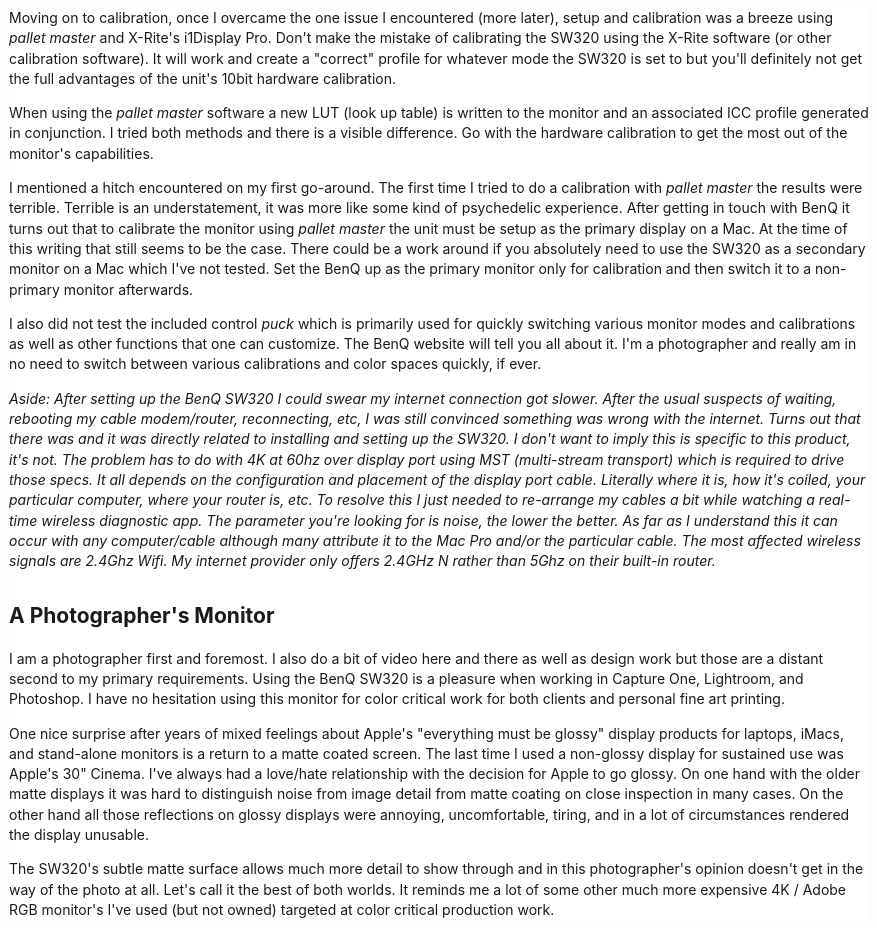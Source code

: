Moving on to calibration, once I overcame the one issue I encountered (more later), setup and calibration was a breeze using *pallet master* and X-Rite's i1Display Pro. Don't make the mistake of calibrating the SW320 using the X-Rite software (or other calibration software). It will work and create a "correct" profile for whatever mode the SW320 is set to but you'll definitely not get the full advantages of the unit's 10bit hardware calibration. 

When using the *pallet master* software a new LUT (look up table) is written to the monitor and an associated ICC profile generated in conjunction. I tried both methods and there is a visible difference. Go with the hardware calibration to get the most out of the monitor's capabilities.

I mentioned a hitch encountered on my first go-around. The first time I tried to do a calibration with *pallet master* the results were terrible. Terrible is an understatement, it was more like some kind of psychedelic experience. After getting in touch with BenQ it turns out that to calibrate the monitor using *pallet master* the unit must be setup as the primary display on a Mac. At the time of this writing that still seems to be the case. There could be a work around if you absolutely need to use the SW320 as a secondary monitor on a Mac which I've not tested. Set the BenQ up as the primary monitor only for calibration and then switch it to a non-primary monitor afterwards. 

I also did not test the included control *puck* which is primarily used for quickly switching various monitor modes and calibrations as well as other functions that one can customize. The BenQ website will tell you all about it. I'm a photographer and really am in no need to switch between various calibrations and color spaces quickly, if ever.

*Aside: After setting up the BenQ SW320 I could swear my internet connection got slower. After the usual suspects of waiting, rebooting my cable modem/router, reconnecting, etc, I was still convinced something was wrong with the internet. Turns out that there was and it was directly related to installing and setting up the SW320. I don't want to imply this is specific to this product, it's not. The problem has to do with 4K at 60hz over display port using MST (multi-stream transport) which is required to drive those specs. It all depends on the configuration and placement of the display port cable. Literally where it is, how it's coiled, your particular computer, where your router is, etc. To resolve this I just needed to re-arrange my cables a bit while watching a real-time wireless diagnostic app. The parameter you're looking for is noise, the lower the better. As far as I understand this it can occur with any computer/cable although many attribute it to the Mac Pro and/or the particular cable. The most affected wireless signals are 2.4Ghz Wifi. My internet provider only offers 2.4GHz N rather than 5Ghz on their built-in router.*

## A Photographer's Monitor

I am a photographer first and foremost. I also do a bit of video here and there as well as design work but those are a distant second to my primary requirements. Using the BenQ SW320 is a pleasure when working in Capture One, Lightroom, and Photoshop. I have no hesitation using this monitor for color critical work for both clients and personal fine art printing. 

One nice surprise after years of mixed feelings about Apple's "everything must be glossy" display products for laptops, iMacs, and stand-alone monitors is a return to a matte coated screen. The last time I used a non-glossy display for sustained use was Apple's 30" Cinema. I've always had a love/hate relationship with the decision for Apple to go glossy. On one hand with the older matte displays it was hard to distinguish noise from image detail from matte coating on close inspection in many cases. On the other hand all those reflections on glossy displays were annoying, uncomfortable, tiring, and in a lot of circumstances rendered the display unusable. 

The SW320's subtle matte surface allows much more detail to show through and in this photographer's opinion doesn't get in the way of the photo at all. Let's call it the best of both worlds. It reminds me a lot of some other much more expensive 4K / Adobe RGB monitor's I've used (but not owned) targeted at color critical production work.
